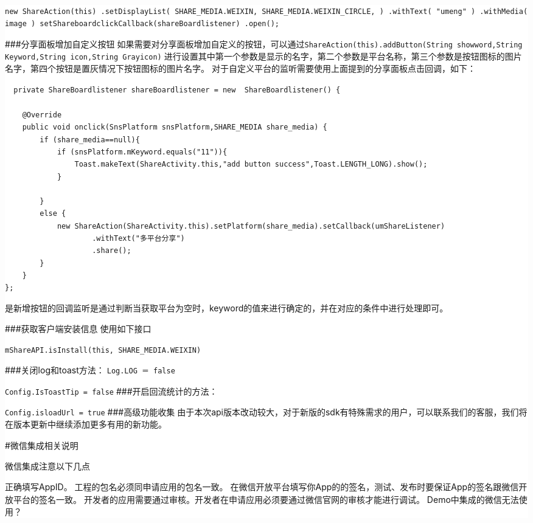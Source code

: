 `new ShareAction(this)
.setDisplayList( SHARE_MEDIA.WEIXIN, SHARE_MEDIA.WEIXIN_CIRCLE, )
.withText( "umeng" )
.withMedia( image )
setShareboardclickCallback(shareBoardlistener)
 .open();`

###分享面板增加自定义按钮
如果需要对分享面板增加自定义的按钮，可以通过`ShareAction(this).addButton(String showword,String Keyword,String icon,String Grayicon)`
进行设置其中第一个参数是显示的名字，第二个参数是平台名称，第三个参数是按钮图标的图片名字，第四个按钮是置灰情况下按钮图标的图片名字。
对于自定义平台的监听需要使用上面提到的分享面板点击回调，如下：
  
          
      private ShareBoardlistener shareBoardlistener = new  ShareBoardlistener() {
          
        @Override
        public void onclick(SnsPlatform snsPlatform,SHARE_MEDIA share_media) {
            if (share_media==null){
                if (snsPlatform.mKeyword.equals("11")){
                    Toast.makeText(ShareActivity.this,"add button success",Toast.LENGTH_LONG).show();
                }
                
            }
            else {
                new ShareAction(ShareActivity.this).setPlatform(share_media).setCallback(umShareListener)
                        .withText("多平台分享")
                        .share();
            }
        }
    };
 是新增按钮的回调监听是通过判断当获取平台为空时，keyword的值来进行确定的，并在对应的条件中进行处理即可。
 
###获取客户端安装信息
使用如下接口

`mShareAPI.isInstall(this, SHARE_MEDIA.WEIXIN)`

###关闭log和toast方法：
`Log.LOG ＝ false`

`Config.IsToastTip = false`
###开启回流统计的方法：

`Config.isloadUrl = true`
###高级功能收集
由于本次api版本改动较大，对于新版的sdk有特殊需求的用户，可以联系我们的客服，我们将在版本更新中继续添加更多有用的新功能。

#微信集成相关说明

微信集成注意以下几点

正确填写AppID。
工程的包名必须同申请应用的包名一致。
在微信开放平台填写你App的的签名，测试、发布时要保证App的签名跟微信开放平台的签名一致。
开发者的应用需要通过审核。开发者在申请应用必须要通过微信官网的审核才能进行调试。
Demo中集成的微信无法使用？
